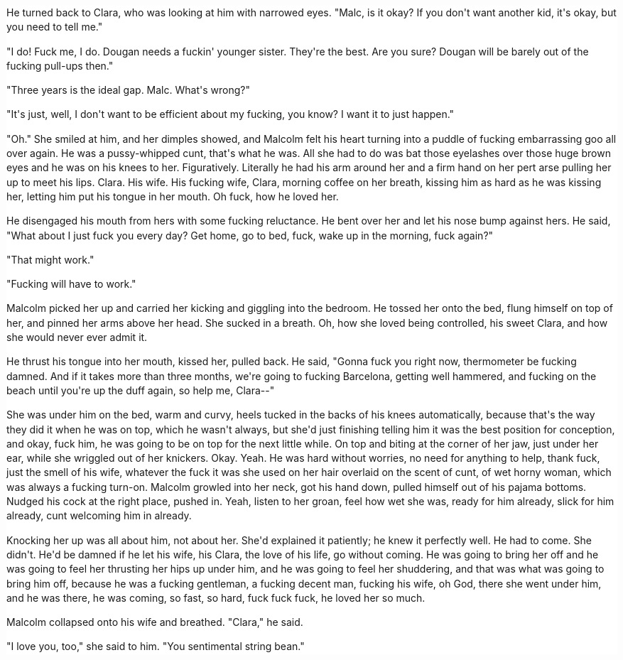 He turned back to Clara, who was looking at him with narrowed eyes. "Malc, is it okay? If you don't want another kid, it's okay, but you need to tell me."

"I do! Fuck me, I do. Dougan needs a fuckin' younger sister. They're the best. Are you sure? Dougan will be barely out of the fucking pull-ups then."

"Three years is the ideal gap. Malc. What's wrong?"

"It's just, well, I don't want to be efficient about my fucking, you know? I want it to just happen."

"Oh." She smiled at him, and her dimples showed, and Malcolm felt his heart turning into a puddle of fucking embarrassing goo all over again. He was a pussy-whipped cunt, that's what he was. All she had to do was bat those eyelashes over those huge brown eyes and he was on his knees to her. Figuratively. Literally he had his arm around her and a firm hand on her pert arse pulling her up to meet his lips. Clara. His wife. His fucking wife, Clara, morning coffee on her breath, kissing him as hard as he was kissing her, letting him put his tongue in her mouth. Oh fuck, how he loved her.

He disengaged his mouth from hers with some fucking reluctance. He bent over her and let his nose bump against hers.  He said, "What about I just fuck you every day? Get home, go to bed, fuck, wake up in the morning, fuck again?"

"That might work."

"Fucking will have to work."

Malcolm picked her up and carried her kicking and giggling into the bedroom. He tossed her onto the bed, flung himself on top of her, and pinned her arms above her head. She sucked in a breath. Oh, how she loved being controlled, his sweet Clara, and how she would never ever admit it.

He thrust his tongue into her mouth, kissed her, pulled back. He said, "Gonna fuck you right now, thermometer be fucking damned. And if it takes more than three months, we're going to fucking Barcelona, getting well hammered, and fucking on the beach until you're up the duff again, so help me, Clara--"

She was under him on the bed, warm and curvy, heels tucked in the backs of his knees automatically, because that's the way they did it when he was on top, which he wasn't always, but she'd just finishing telling him it was the best position for conception, and okay, fuck him, he was going to be on top for the next little while. On top and biting at the corner of her jaw, just under her ear, while she wriggled out of her knickers. Okay. Yeah. He was hard without worries, no need for anything to help, thank fuck, just the smell of his wife, whatever the fuck it was she used on her hair overlaid on the scent of cunt, of wet horny woman, which was always a fucking turn-on. Malcolm growled into her neck, got his hand down, pulled himself out of his pajama bottoms. Nudged his cock at the right place, pushed in. Yeah, listen to her groan, feel how wet she was, ready for him already, slick for him already, cunt welcoming him in already.

Knocking her up was all about him, not about her. She'd explained it patiently; he knew it perfectly well. He had to come. She didn't. He'd be damned if he let his wife, his Clara, the love of his life, go without coming. He was going to bring her off and he was going to feel her thrusting her hips up under him, and he was going to feel her shuddering, and that was what was going to bring him off, because he was a fucking gentleman, a fucking decent man, fucking his wife, oh God, there she went under him, and he was there, he was coming, so fast, so hard, fuck fuck fuck, he loved her so much.

Malcolm collapsed onto his wife and breathed. "Clara," he said.

"I love you, too," she said to him. "You sentimental string bean."
